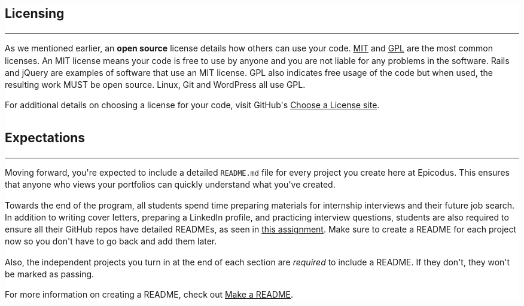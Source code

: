 ## Licensing

---

As we mentioned earlier, an **open source** license details how others can use your code. [MIT](https://en.wikipedia.org/wiki/MIT_License) and [GPL](https://en.wikipedia.org/wiki/GNU_General_Public_License) are the most common licenses. An MIT license means your code is free to use by anyone and you are not liable for any problems in the software. Rails and jQuery are examples of software that use an MIT license. GPL also indicates free usage of the code but when used, the resulting work MUST be open source. Linux, Git and WordPress all use GPL.

For additional details on choosing a license for your code, visit GitHub's [Choose a License site](http://choosealicense.com/).

## Expectations

---

Moving forward, you're expected to include a detailed `README.md` file for every project you create here at Epicodus. This ensures that anyone who views your portfolios can quickly understand what you've created.

Towards the end of the program, all students spend time preparing materials for internship interviews and their future job search. In addition to writing cover letters, preparing a LinkedIn profile, and practicing interview questions, students are also required to ensure all their GitHub repos have detailed READMEs, as seen in [this assignment](../../marketing-yourself/applying-for-internships-and-jobs/sprucing-up-github). Make sure to create a README for each project now so you don't have to go back and add them later.

Also, the independent projects you turn in at the end of each section are _required_ to include a README. If they don't, they won't be marked as passing.

For more information on creating a README, check out [Make a README](https://www.makeareadme.com/).
